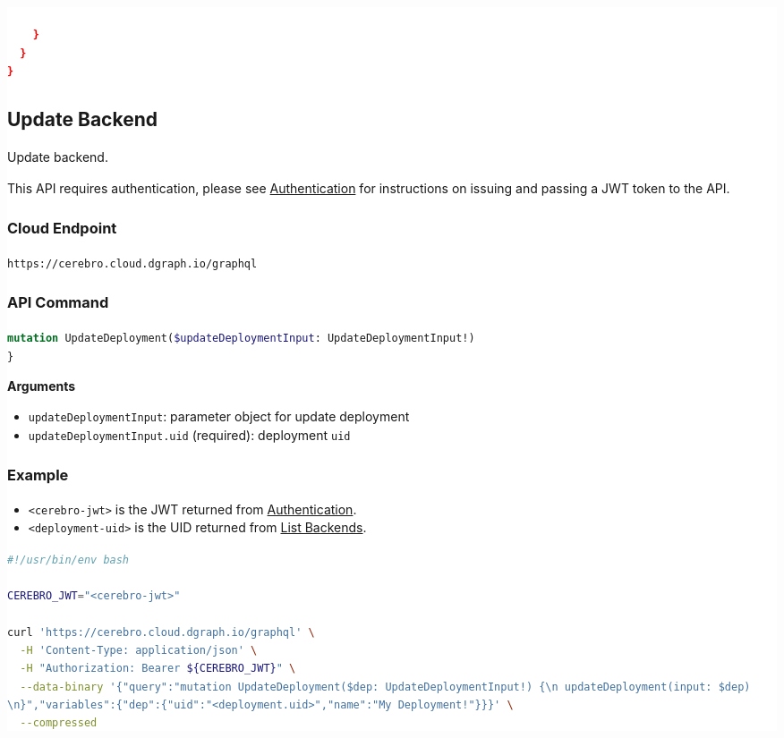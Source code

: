 

```json

    }
  }
}
```
 

## Update Backend

Update backend.


This API requires authentication, please see [Authentication](/docs/deploy/admin/dgraph-administration) for instructions on issuing and passing a JWT token to the API.


### Cloud Endpoint

```
https://cerebro.cloud.dgraph.io/graphql
```

### API Command

```graphql
mutation UpdateDeployment($updateDeploymentInput: UpdateDeploymentInput!) 
}
```

**Arguments**

* `updateDeploymentInput`: parameter object for update deployment
* `updateDeploymentInput.uid` (required): deployment `uid`

### Example

* `<cerebro-jwt>` is the JWT returned from [Authentication](/docs/deploy/admin/dgraph-administration).
* `<deployment-uid>` is the UID returned from [List Backends](#list-backends).

 
```bash
#!/usr/bin/env bash

CEREBRO_JWT="<cerebro-jwt>"

curl 'https://cerebro.cloud.dgraph.io/graphql' \
  -H 'Content-Type: application/json' \
  -H "Authorization: Bearer ${CEREBRO_JWT}" \
  --data-binary '{"query":"mutation UpdateDeployment($dep: UpdateDeploymentInput!) {\n updateDeployment(input: $dep)\n}","variables":{"dep":{"uid":"<deployment.uid>","name":"My Deployment!"}}}' \
  --compressed
```
 
